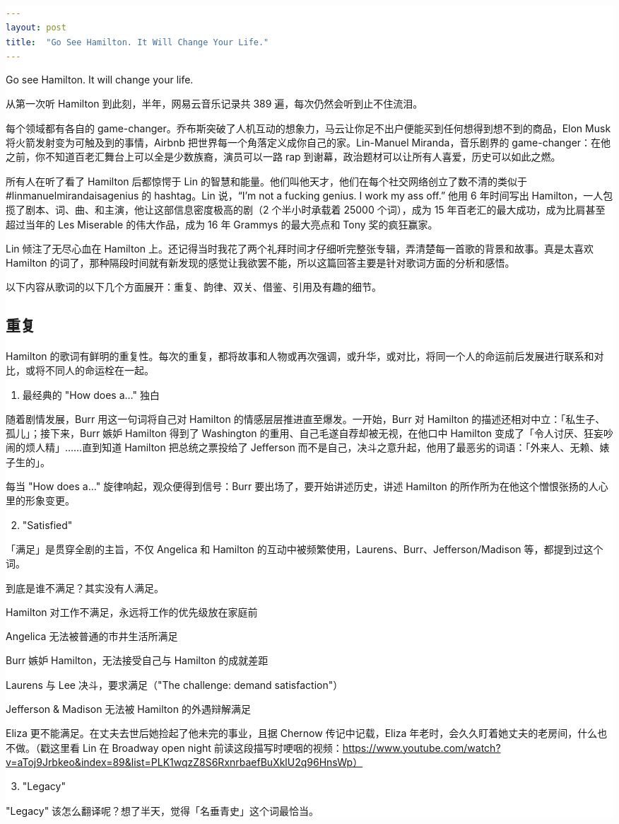 ```yaml
---
layout: post
title:  "Go See Hamilton. It Will Change Your Life."
---
```


Go see Hamilton. It will change your life.

从第一次听 Hamilton 到此刻，半年，网易云音乐记录共 389 遍，每次仍然会听到止不住流泪。

每个领域都有各自的 game-changer。乔布斯突破了人机互动的想象力，马云让你足不出户便能买到任何想得到想不到的商品，Elon Musk 将火箭发射变为可触及到的事情，Airbnb 把世界每一个角落定义成你自己的家。Lin-Manuel Miranda，音乐剧界的 game-changer：在他之前，你不知道百老汇舞台上可以全是少数族裔，演员可以一路 rap 到谢幕，政治题材可以让所有人喜爱，历史可以如此之燃。

所有人在听了看了 Hamilton 后都惊愕于 Lin 的智慧和能量。他们叫他天才，他们在每个社交网络创立了数不清的类似于 #linmanuelmirandaisagenius 的 hashtag。Lin 说，“I’m not a fucking genius. I work my ass off.” 他用 6 年时间写出 Hamilton，一人包揽了剧本、词、曲、和主演，他让这部信息密度极高的剧（2 个半小时承载着 25000 个词），成为 15 年百老汇的最大成功，成为比肩甚至超过当年的 Les Miserable 的伟大作品，成为 16 年 Grammys 的最大亮点和 Tony 奖的疯狂赢家。

Lin 倾注了无尽心血在 Hamilton 上。还记得当时我花了两个礼拜时间才仔细听完整张专辑，弄清楚每一首歌的背景和故事。真是太喜欢 Hamilton 的词了，那种隔段时间就有新发现的感觉让我欲罢不能，所以这篇回答主要是针对歌词方面的分析和感悟。

以下内容从歌词的以下几个方面展开：重复、韵律、双关、借鉴、引用及有趣的细节。

## 重复

Hamilton 的歌词有鲜明的重复性。每次的重复，都将故事和人物或再次强调，或升华，或对比，将同一个人的命运前后发展进行联系和对比，或将不同人的命运栓在一起。

1. 最经典的 "How does a…" 独白

随着剧情发展，Burr 用这一句词将自己对 Hamilton 的情感层层推进直至爆发。一开始，Burr 对 Hamilton 的描述还相对中立：「私生子、孤儿」；接下来，Burr 嫉妒 Hamilton 得到了 Washington 的重用、自己毛遂自荐却被无视，在他口中 Hamilton 变成了「令人讨厌、狂妄吵闹的烦人精」……直到知道 Hamilton 把总统之票投给了 Jefferson 而不是自己，决斗之意升起，他用了最恶劣的词语：「外来人、无赖、婊子生的」。

每当 "How does a…" 旋律响起，观众便得到信号：Burr 要出场了，要开始讲述历史，讲述 Hamilton 的所作所为在他这个憎恨张扬的人心里的形象变更。

2. "Satisfied"

「满足」是贯穿全剧的主旨，不仅 Angelica 和 Hamilton 的互动中被频繁使用，Laurens、Burr、Jefferson/Madison 等，都提到过这个词。

到底是谁不满足？其实没有人满足。

Hamilton 对工作不满足，永远将工作的优先级放在家庭前

Angelica 无法被普通的市井生活所满足

Burr 嫉妒 Hamilton，无法接受自己与 Hamilton 的成就差距

Laurens 与 Lee 决斗，要求满足（"The challenge: demand satisfaction"）

Jefferson & Madison 无法被 Hamilton 的外遇辩解满足

Eliza 更不能满足。在丈夫去世后她捡起了他未完的事业，且据 Chernow 传记中记载，Eliza 年老时，会久久盯着她丈夫的老房间，什么也不做。（戳这里看 Lin 在 Broadway open night 前读这段描写时哽咽的视频：https://www.youtube.com/watch?v=aToj9Jrbkeo&index=89&list=PLK1wqzZ8S6RxnrbaefBuXklU2q96HnsWp）

3. "Legacy"

"Legacy" 该怎么翻译呢？想了半天，觉得「名垂青史」这个词最恰当。
